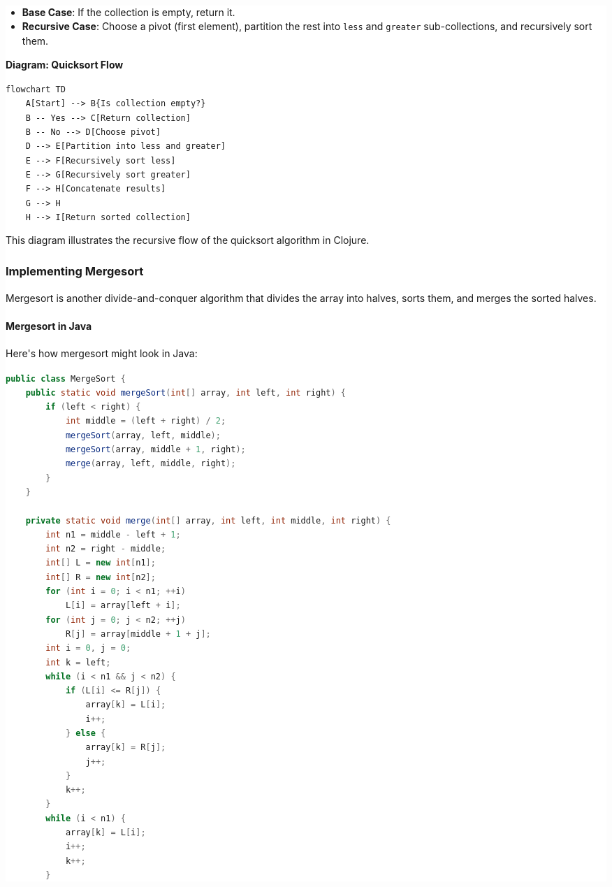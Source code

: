 - **Base Case**: If the collection is empty, return it.
- **Recursive Case**: Choose a pivot (first element), partition the rest into `less` and `greater` sub-collections, and recursively sort them.

**Diagram: Quicksort Flow**

```mermaid
flowchart TD
    A[Start] --> B{Is collection empty?}
    B -- Yes --> C[Return collection]
    B -- No --> D[Choose pivot]
    D --> E[Partition into less and greater]
    E --> F[Recursively sort less]
    E --> G[Recursively sort greater]
    F --> H[Concatenate results]
    G --> H
    H --> I[Return sorted collection]
```

This diagram illustrates the recursive flow of the quicksort algorithm in Clojure.

### Implementing Mergesort

Mergesort is another divide-and-conquer algorithm that divides the array into halves, sorts them, and merges the sorted halves.

#### Mergesort in Java

Here's how mergesort might look in Java:

```java
public class MergeSort {
    public static void mergeSort(int[] array, int left, int right) {
        if (left < right) {
            int middle = (left + right) / 2;
            mergeSort(array, left, middle);
            mergeSort(array, middle + 1, right);
            merge(array, left, middle, right);
        }
    }

    private static void merge(int[] array, int left, int middle, int right) {
        int n1 = middle - left + 1;
        int n2 = right - middle;
        int[] L = new int[n1];
        int[] R = new int[n2];
        for (int i = 0; i < n1; ++i)
            L[i] = array[left + i];
        for (int j = 0; j < n2; ++j)
            R[j] = array[middle + 1 + j];
        int i = 0, j = 0;
        int k = left;
        while (i < n1 && j < n2) {
            if (L[i] <= R[j]) {
                array[k] = L[i];
                i++;
            } else {
                array[k] = R[j];
                j++;
            }
            k++;
        }
        while (i < n1) {
            array[k] = L[i];
            i++;
            k++;
        }
```